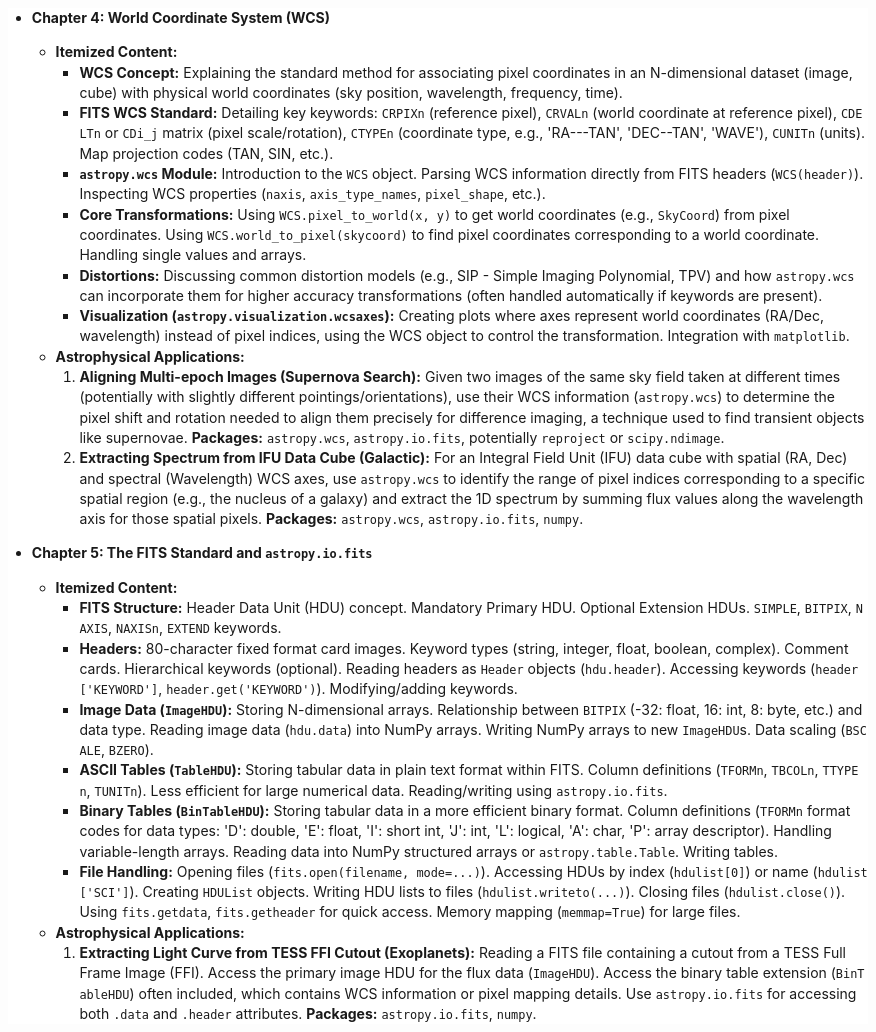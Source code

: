 *   **Chapter 4: World Coordinate System (WCS)**
    *   **Itemized Content:**
        *   **WCS Concept:** Explaining the standard method for associating pixel coordinates in an N-dimensional dataset (image, cube) with physical world coordinates (sky position, wavelength, frequency, time).
        *   **FITS WCS Standard:** Detailing key keywords: `CRPIXn` (reference pixel), `CRVALn` (world coordinate at reference pixel), `CDELTn` or `CDi_j` matrix (pixel scale/rotation), `CTYPEn` (coordinate type, e.g., 'RA---TAN', 'DEC--TAN', 'WAVE'), `CUNITn` (units). Map projection codes (TAN, SIN, etc.).
        *   **`astropy.wcs` Module:** Introduction to the `WCS` object. Parsing WCS information directly from FITS headers (`WCS(header)`). Inspecting WCS properties (`naxis`, `axis_type_names`, `pixel_shape`, etc.).
        *   **Core Transformations:** Using `WCS.pixel_to_world(x, y)` to get world coordinates (e.g., `SkyCoord`) from pixel coordinates. Using `WCS.world_to_pixel(skycoord)` to find pixel coordinates corresponding to a world coordinate. Handling single values and arrays.
        *   **Distortions:** Discussing common distortion models (e.g., SIP - Simple Imaging Polynomial, TPV) and how `astropy.wcs` can incorporate them for higher accuracy transformations (often handled automatically if keywords are present).
        *   **Visualization (`astropy.visualization.wcsaxes`):** Creating plots where axes represent world coordinates (RA/Dec, wavelength) instead of pixel indices, using the WCS object to control the transformation. Integration with `matplotlib`.
    *   **Astrophysical Applications:**
        1.  **Aligning Multi-epoch Images (Supernova Search):** Given two images of the same sky field taken at different times (potentially with slightly different pointings/orientations), use their WCS information (`astropy.wcs`) to determine the pixel shift and rotation needed to align them precisely for difference imaging, a technique used to find transient objects like supernovae. **Packages:** `astropy.wcs`, `astropy.io.fits`, potentially `reproject` or `scipy.ndimage`.
        2.  **Extracting Spectrum from IFU Data Cube (Galactic):** For an Integral Field Unit (IFU) data cube with spatial (RA, Dec) and spectral (Wavelength) WCS axes, use `astropy.wcs` to identify the range of pixel indices corresponding to a specific spatial region (e.g., the nucleus of a galaxy) and extract the 1D spectrum by summing flux values along the wavelength axis for those spatial pixels. **Packages:** `astropy.wcs`, `astropy.io.fits`, `numpy`.

*   **Chapter 5: The FITS Standard and `astropy.io.fits`**
    *   **Itemized Content:**
        *   **FITS Structure:** Header Data Unit (HDU) concept. Mandatory Primary HDU. Optional Extension HDUs. `SIMPLE`, `BITPIX`, `NAXIS`, `NAXISn`, `EXTEND` keywords.
        *   **Headers:** 80-character fixed format card images. Keyword types (string, integer, float, boolean, complex). Comment cards. Hierarchical keywords (optional). Reading headers as `Header` objects (`hdu.header`). Accessing keywords (`header['KEYWORD']`, `header.get('KEYWORD')`). Modifying/adding keywords.
        *   **Image Data (`ImageHDU`):** Storing N-dimensional arrays. Relationship between `BITPIX` (-32: float, 16: int, 8: byte, etc.) and data type. Reading image data (`hdu.data`) into NumPy arrays. Writing NumPy arrays to new `ImageHDU`s. Data scaling (`BSCALE`, `BZERO`).
        *   **ASCII Tables (`TableHDU`):** Storing tabular data in plain text format within FITS. Column definitions (`TFORMn`, `TBCOLn`, `TTYPEn`, `TUNITn`). Less efficient for large numerical data. Reading/writing using `astropy.io.fits`.
        *   **Binary Tables (`BinTableHDU`):** Storing tabular data in a more efficient binary format. Column definitions (`TFORMn` format codes for data types: 'D': double, 'E': float, 'I': short int, 'J': int, 'L': logical, 'A': char, 'P': array descriptor). Handling variable-length arrays. Reading data into NumPy structured arrays or `astropy.table.Table`. Writing tables.
        *   **File Handling:** Opening files (`fits.open(filename, mode=...)`). Accessing HDUs by index (`hdulist[0]`) or name (`hdulist['SCI']`). Creating `HDUList` objects. Writing HDU lists to files (`hdulist.writeto(...)`). Closing files (`hdulist.close()`). Using `fits.getdata`, `fits.getheader` for quick access. Memory mapping (`memmap=True`) for large files.
    *   **Astrophysical Applications:**
        1.  **Extracting Light Curve from TESS FFI Cutout (Exoplanets):** Reading a FITS file containing a cutout from a TESS Full Frame Image (FFI). Access the primary image HDU for the flux data (`ImageHDU`). Access the binary table extension (`BinTableHDU`) often included, which contains WCS information or pixel mapping details. Use `astropy.io.fits` for accessing both `.data` and `.header` attributes. **Packages:** `astropy.io.fits`, `numpy`.